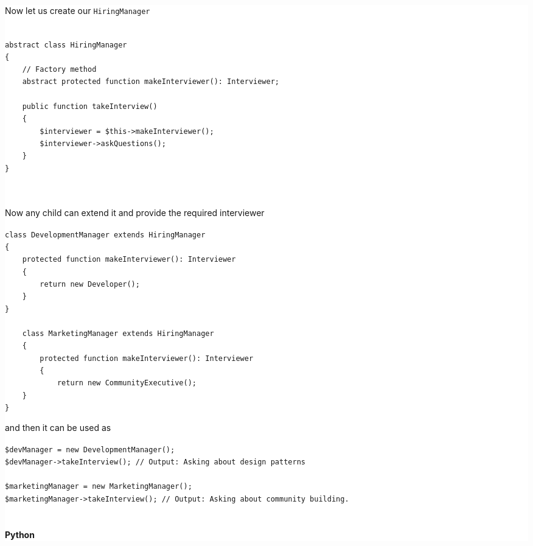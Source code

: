 Now let us create our `HiringManager`

``` 

abstract class HiringManager
{
    // Factory method
    abstract protected function makeInterviewer(): Interviewer;

    public function takeInterview()
    {
        $interviewer = $this->makeInterviewer();
        $interviewer->askQuestions();
    }
}

                
```

Now any child can extend it and provide the required interviewer

``` 
class DevelopmentManager extends HiringManager
{
    protected function makeInterviewer(): Interviewer
    {
        return new Developer();
    }
}

    class MarketingManager extends HiringManager
    {
        protected function makeInterviewer(): Interviewer
        {
            return new CommunityExecutive();
    }
}               
```

and then it can be used as

``` 
$devManager = new DevelopmentManager();
$devManager->takeInterview(); // Output: Asking about design patterns

$marketingManager = new MarketingManager();
$marketingManager->takeInterview(); // Output: Asking about community building.
                
```

</div>

#### Python

<div>
